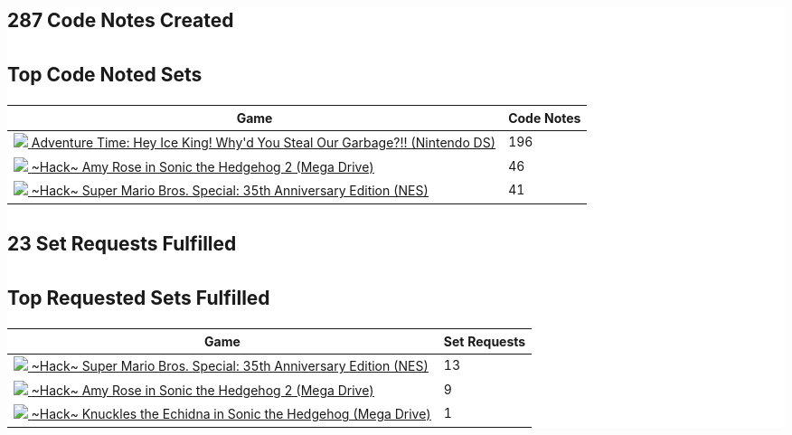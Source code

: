 ## 287 Code Notes Created

## Top Code Noted Sets

| Game                                                                                                                                                                                                                                                                              | Code Notes |
| --------------------------------------------------------------------------------------------------------------------------------------------------------------------------------------------------------------------------------------------------------------------------------- | ---------- |
| <a class="gameicon-link" href="https://retroachievements.org/game/16621" target="_blank" rel="noopener"> <img class="gameicon" src="https://retroachievements.org/Images/075453.png"> <span>Adventure Time: Hey Ice King! Why'd You Steal Our Garbage?!! (Nintendo DS)</span></a> | 196        |
| <a class="gameicon-link" href="https://retroachievements.org/game/9043" target="_blank" rel="noopener"> <img class="gameicon" src="https://retroachievements.org/Images/086277.png"> <span>~Hack~ Amy Rose in Sonic the Hedgehog 2 (Mega Drive)</span></a>                        | 46         |
| <a class="gameicon-link" href="https://retroachievements.org/game/10349" target="_blank" rel="noopener"> <img class="gameicon" src="https://retroachievements.org/Images/070227.png"> <span>~Hack~ Super Mario Bros. Special: 35th Anniversary Edition (NES)</span></a>           | 41         |

## 23 Set Requests Fulfilled

## Top Requested Sets Fulfilled

| Game                                                                                                                                                                                                                                                                    | Set Requests |
| ----------------------------------------------------------------------------------------------------------------------------------------------------------------------------------------------------------------------------------------------------------------------- | ------------ |
| <a class="gameicon-link" href="https://retroachievements.org/game/10349" target="_blank" rel="noopener"> <img class="gameicon" src="https://retroachievements.org/Images/070227.png"> <span>~Hack~ Super Mario Bros. Special: 35th Anniversary Edition (NES)</span></a> | 13           |
| <a class="gameicon-link" href="https://retroachievements.org/game/9043" target="_blank" rel="noopener"> <img class="gameicon" src="https://retroachievements.org/Images/086277.png"> <span>~Hack~ Amy Rose in Sonic the Hedgehog 2 (Mega Drive)</span></a>              | 9            |
| <a class="gameicon-link" href="https://retroachievements.org/game/20246" target="_blank" rel="noopener"> <img class="gameicon" src="https://retroachievements.org/Images/085614.png"> <span>~Hack~ Knuckles the Echidna in Sonic the Hedgehog (Mega Drive)</span></a>   | 1            |

